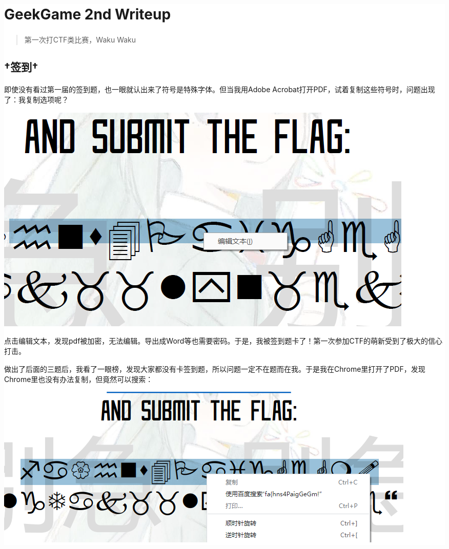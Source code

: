 # GeekGame 2nd Writeup

> 第一次打CTF类比赛，Waku Waku

## †签到†

即使没有看过第一届的签到题，也一眼就认出来了符号是特殊字体。但当我用Adobe Acrobat打开PDF，试着复制这些符号时，问题出现了：我复制选项呢？

![image-20221126211016116](README.assets/image-20221126211016116.png)

点击编辑文本，发现pdf被加密，无法编辑。导出成Word等也需要密码。于是，我被签到题卡了！第一次参加CTF的萌新受到了极大的信心打击。

做出了后面的三题后，我看了一眼榜，发现大家都没有卡签到题，所以问题一定不在题而在我。于是我在Chrome里打开了PDF，发现Chrome里也没有办法复制，但竟然可以搜索：

![image-20221126211602911](README.assets/image-20221126211602911.png)
